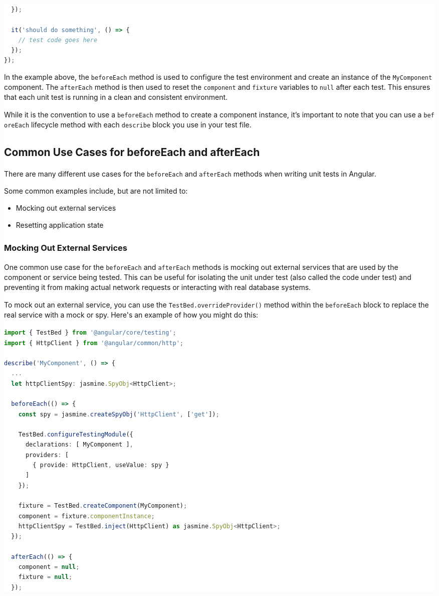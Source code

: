 ```typescript
  });

  it('should do something', () => {
    // test code goes here
  });
});
```

In the example above, the `beforeEach` method is used to configure the test environment and create an instance of the `MyComponent` component. The `afterEach` method is then used to reset the `component` and `fixture` variables to `null` after each test. This ensures that each unit test is running in a clean and consistent environment.

While it is the convention to use a `beforeEach` method to create a component instance, it’s important to note that you can use a `beforeEach` lifecycle method with each `describe` block you use in your test file.

## **Common Use Cases for beforeEach and afterEach**

There are many different use cases for the `beforeEach` and `afterEach` methods when writing unit tests in Angular.

Some common examples include, but are not limited to:

*   Mocking out external services
    
*   Resetting application state
    

### **Mocking Out External Services**

One common use case for the `beforeEach` and `afterEach` methods is mocking out external services that are used by the component or service being tested. This can be useful for isolating the unit under test (also called the code under test) and preventing it from making actual network requests or interacting with real database systems.

To mock out an external service, you can use the `TestBed.overrideProvider()` method within the `beforeEach` block to replace the real service with a mock or spy. Here's an example of how you might do this:

```typescript
import { TestBed } from '@angular/core/testing';
import { HttpClient } from '@angular/common/http';

describe('MyComponent', () => {
  ...
  let httpClientSpy: jasmine.SpyObj<HttpClient>;

  beforeEach(() => {
    const spy = jasmine.createSpyObj('HttpClient', ['get']);

    TestBed.configureTestingModule({
      declarations: [ MyComponent ],
      providers: [
        { provide: HttpClient, useValue: spy }
      ]
    });

    fixture = TestBed.createComponent(MyComponent);
    component = fixture.componentInstance;
    httpClientSpy = TestBed.inject(HttpClient) as jasmine.SpyObj<HttpClient>;
  });

  afterEach(() => {
    component = null;
    fixture = null;
  });
```
